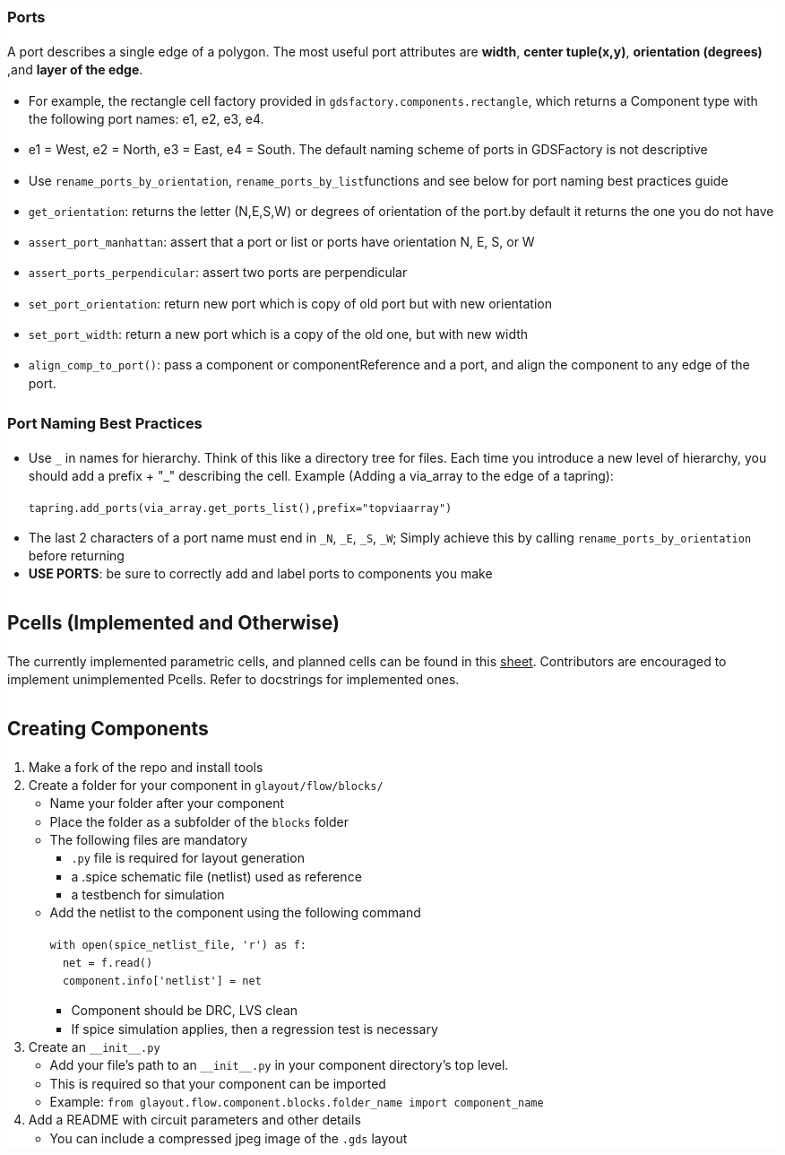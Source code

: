 ### Ports
A port describes a single edge of a polygon. The most useful port attributes are **width**, **center tuple(x,y)**, **orientation (degrees)** ,and **layer of the edge**.
- For example, the rectangle cell factory provided in `gdsfactory.components.rectangle`, which returns a Component type with the following port names:
 e1, e2, e3, e4.

- e1 = West, e2 = North, e3 = East, e4 = South. The default naming scheme of ports in GDSFactory is not descriptive

- Use `rename_ports_by_orientation`, `rename_ports_by_list`functions and see below for port naming best practices guide
- `get_orientation`: returns the letter (N,E,S,W) or degrees of orientation of the port.by default it returns the one you do not have
- `assert_port_manhattan`: assert that a port or list or ports have orientation N, E, S, or W
- `assert_ports_perpendicular`: assert two ports are perpendicular
- `set_port_orientation`: return new port which is copy of old port but with new orientation
- `set_port_width`: return a new port which is a copy of the old one, but with new width
- `align_comp_to_port()`: pass a component or componentReference and a port, and align the component to any edge of the port.


### Port Naming Best Practices

- Use `_` in names for hierarchy. Think of this like a directory tree for files. Each time you introduce a new level of  hierarchy, you should add a prefix + "_" describing the cell. Example (Adding a via_array to the edge of a tapring):
  ```shell
  tapring.add_ports(via_array.get_ports_list(),prefix="topviaarray")
  ```
- The last 2 characters of a port name must end in `_N`, `_E`, `_S`, `_W`; Simply achieve this by calling `rename_ports_by_orientation` before returning
- **USE PORTS**: be sure to correctly add and label ports to components you make

## Pcells (Implemented and Otherwise)
The currently implemented parametric cells, and planned cells can be found in this [sheet](https://docs.google.com/spreadsheets/d/1KGBN63gHc-hpxVrqoAoOkerA7bl1-sZ44X4uEn-ILGE/edit?gid=0#gid=0).
Contributors are encouraged to implement unimplemented Pcells. Refer to docstrings for implemented ones.

## Creating Components

1. Make a fork of the repo and install tools
2. Create a folder for your component in `glayout/flow/blocks/`
    - Name your folder after your component
    - Place the folder as a subfolder of the `blocks` folder
    - The following files are mandatory
      - `.py` file is required for layout generation
      - a .spice schematic file (netlist) used as reference
      - a testbench for simulation 
    - Add the netlist to the component using the following command
      ```shell
      with open(spice_netlist_file, 'r') as f:
        net = f.read()
        component.info['netlist'] = net
      ```
      - Component should be DRC, LVS clean
      - If spice simulation applies, then a regression test is necessary 
3. Create an `__init__.py`
    - Add your file’s path to an `__init__.py` in your component directory’s top level.
    - This is required so that your component can be imported
    - Example: `from glayout.flow.component.blocks.folder_name import component_name`
4. Add a README with circuit parameters and other details
    - You can include a compressed jpeg image of the `.gds` layout
